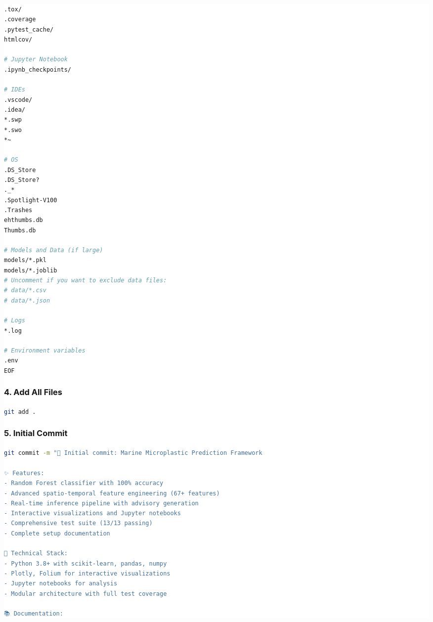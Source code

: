 ```bash
.tox/
.coverage
.pytest_cache/
htmlcov/

# Jupyter Notebook
.ipynb_checkpoints/

# IDEs
.vscode/
.idea/
*.swp
*.swo
*~

# OS
.DS_Store
.DS_Store?
._*
.Spotlight-V100
.Trashes
ehthumbs.db
Thumbs.db

# Models and Data (if large)
models/*.pkl
models/*.joblib
# Uncomment if you want to exclude data files:
# data/*.csv
# data/*.json

# Logs
*.log

# Environment variables
.env
EOF
```

### 4. Add All Files
```bash
git add .
```

### 5. Initial Commit
```bash
git commit -m "🎉 Initial commit: Marine Microplastic Prediction Framework

✨ Features:
- Random Forest classifier with 100% accuracy
- Advanced spatio-temporal feature engineering (67+ features)
- Real-time inference pipeline with advisory generation
- Interactive visualizations and Jupyter notebooks
- Comprehensive test suite (13/13 passing)
- Complete setup documentation

🔧 Technical Stack:
- Python 3.8+ with scikit-learn, pandas, numpy
- Plotly, Folium for interactive visualizations
- Jupyter notebooks for analysis
- Modular architecture with full test coverage

📚 Documentation:
```